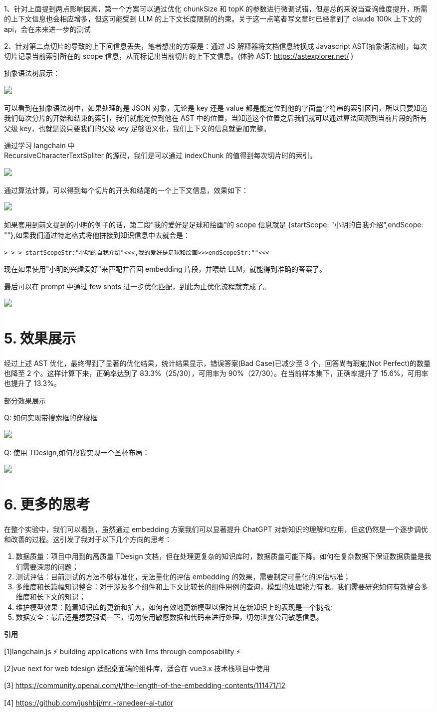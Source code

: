 1、针对上面提到两点影响因素，第一个方案可以通过优化 chunkSize 和 topK 的参数进行微调试错，但是总的来说当查询维度提升，所需的上下文信息也会相应增多，但这可能受到 LLM 的上下文长度限制的约束。关于这一点笔者写文章时已经拿到了 claude 100k 上下文的 api，会在未来进一步的测试

2、针对第二点切片的导致的上下问信息丢失，笔者想出的方案是：通过 JS 解释器将文档信息转换成 Javascript AST(抽象语法树)，每次切片记录当前索引所在的 scope 信息，从而标记出当前切片的上下文信息。(体验 AST: https://astexplorer.net/ )

抽象语法树展示：

![](https://p3-sign.toutiaoimg.com/tos-cn-i-qvj2lq49k0/827141f0d559478880d5def74a49b7d9~noop.image?_iz=58558&from=article.pc_detail&x-expires=1689038788&x-signature=hhhj7D7qMbQBVhkqlEE4q%2Biua2c%3D)

可以看到在抽象语法树中，如果处理的是 JSON 对象，无论是 key 还是 value 都是能定位到他的字面量字符串的索引区间，所以只要知道我们每次分片的开始和结束的索引，我们就能定位到他在 AST 中的位置，当知道这个位置之后我们就可以通过算法回溯到当前片段的所有父级 key，也就是说只要我们的父级 key 足够语义化，我们上下文的信息就更加完整。

通过学习 langchain 中  
RecursiveCharacterTextSpliter 的源码，我们是可以通过 indexChunk 的值得到每次切片时的索引。

![](https://p3-sign.toutiaoimg.com/tos-cn-i-qvj2lq49k0/182966cb318c4f10a3b082ff5d574c0b~noop.image?_iz=58558&from=article.pc_detail&x-expires=1689038788&x-signature=of0qN7uhn5b1UMFqVaW3k3ihv0I%3D)

通过算法计算，可以得到每个切片的开头和结尾的一个上下文信息，效果如下：

![](https://p3-sign.toutiaoimg.com/tos-cn-i-qvj2lq49k0/704efb60ba11420bb2f497f736d147c2~noop.image?_iz=58558&from=article.pc_detail&x-expires=1689038788&x-signature=KOjcWzJr6I7kExfOczJS07YunlY%3D)

如果套用到前文提到的小明的例子的话，第二段"我的爱好是足球和绘画"的 scope 信息就是 {startScope: "小明的自我介绍",endScope: ""},如果我们通过特定格式将他拼接到知识信息中去就会是：

```
> > > startScopeStr:"小明的自我介绍"<<<,我的爱好是足球和绘画>>>endScopeStr:""<<<
```

现在如果使用"小明的兴趣爱好"来匹配并召回 embedding 片段，并喂给 LLM，就能得到准确的答案了。

最后可以在 prompt 中通过 few shots 进一步优化匹配，到此为止优化流程就完成了。

![](https://p3-sign.toutiaoimg.com/tos-cn-i-qvj2lq49k0/e1d4c4bfc01a4f4da7fa5f1c03a831b3~noop.image?_iz=58558&from=article.pc_detail&x-expires=1689038788&x-signature=mYudJG7522FW6gRxHkY3BWZb82E%3D)

# 5\. 效果展示

经过上述 AST 优化，最终得到了显著的优化结果，统计结果显示，错误答案(Bad Case)已减少至 3 个，回答尚有瑕疵(Not Perfect)的数量也降至 2 个。这样计算下来，正确率达到了 83.3%（25/30），可用率为 90%（27/30）。在当前样本集下，正确率提升了 15.6%，可用率也提升了 13.3%。

部分效果展示

Q: 如何实现带搜索框的穿梭框

![](https://p26-sign.toutiaoimg.com/tos-cn-i-qvj2lq49k0/ed91726eec84496ab3090f065edf0037~noop.image?_iz=58558&from=article.pc_detail&x-expires=1689038788&x-signature=DUmzwhhcwSduoweXKvRKk60k2%2F0%3D)

Q: 使用 TDesign,如何帮我实现一个圣杯布局：

![](https://p3-sign.toutiaoimg.com/tos-cn-i-qvj2lq49k0/40041c284c6749f3a44223e1944bae09~noop.image?_iz=58558&from=article.pc_detail&x-expires=1689038788&x-signature=KcRX4K7VGgPGkvemato09Hu04gc%3D)

# 6\. 更多的思考

在整个实验中，我们可以看到，虽然通过 embedding 方案我们可以显著提升 ChatGPT 对新知识的理解和应用，但这仍然是一个逐步调优和改善的过程。这引发了我对于以下几个方向的思考：

1.  数据质量：项目中用到的高质量 TDesign 文档，但在处理更复杂的知识库时，数据质量可能下降。如何在复杂数据下保证数据质量是我们需要深思的问题；
2.  测试评估：目前测试的方法不够标准化，无法量化的评估 embedding 的效果，需要制定可量化的评估标准；
3.  多维度和长篇幅知识整合：对于涉及多个组件和上下文比较长的组件用例的查询，模型的处理能力有限。我们需要研究如何有效整合多维度和长下文的知识；
4.  维护模型效果：随着知识库的更新和扩大，如何有效地更新模型以保持其在新知识上的表现是一个挑战;
5.  数据安全：最后还是想要强调一下，切勿使用敏感数据和代码来进行处理，切勿泄露公司敏感信息。

**引用**

\[1\]langchain.js ⚡ building applications with llms through composability ⚡

\[2\]vue next for web tdesign 适配桌面端的组件库，适合在 vue3.x 技术栈项目中使用

\[3\] https://community.openai.com/t/the-length-of-the-embedding-contents/111471/12

\[4\] https://github.com/jushbjj/mr.-ranedeer-ai-tutor